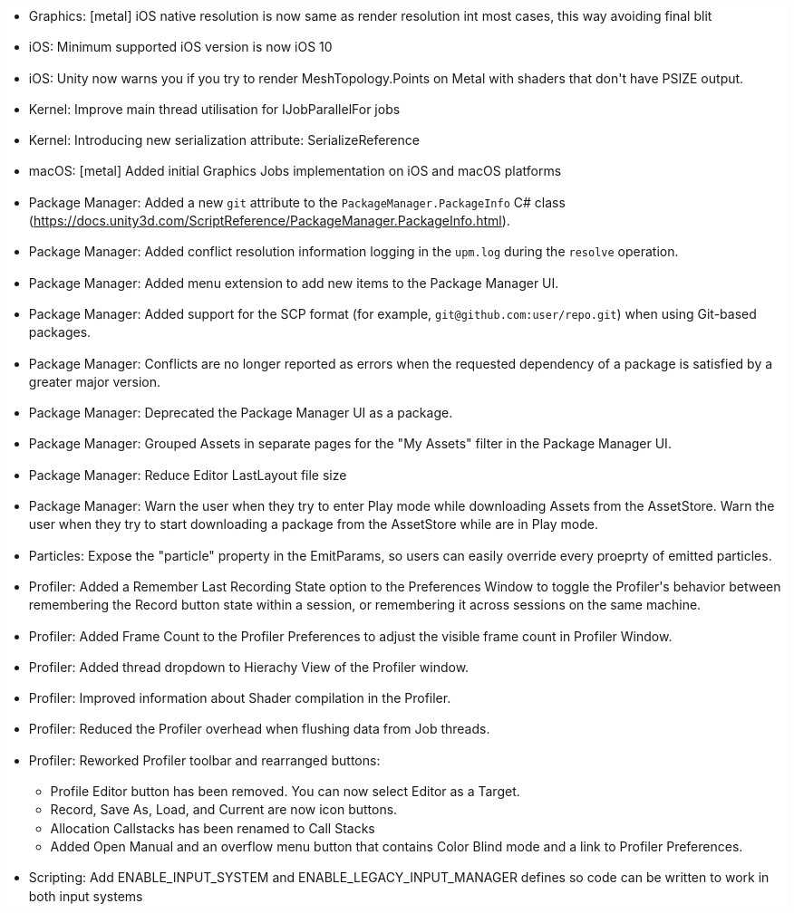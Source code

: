 *   Graphics: \[metal\] iOS native resolution is now same as render resolution int most cases, this way avoiding final blit
    
*   iOS: Minimum supported iOS version is now iOS 10
    
*   iOS: Unity now warns you if you try to render MeshTopology.Points on Metal with shaders that don't have PSIZE output.
    
*   Kernel: Improve main thread utilisation for IJobParallelFor jobs
    
*   Kernel: Introducing new serialization attribute: SerializeReference
    
*   macOS: \[metal\] Added initial Graphics Jobs implementation on iOS and macOS platforms
    
*   Package Manager: Added a new `git` attribute to the `PackageManager.PackageInfo` C# class (https://docs.unity3d.com/ScriptReference/PackageManager.PackageInfo.html).
    
*   Package Manager: Added conflict resolution information logging in the `upm.log` during the `resolve` operation.
    
*   Package Manager: Added menu extension to add new items to the Package Manager UI.
    
*   Package Manager: Added support for the SCP format (for example, `git@github.com:user/repo.git`) when using Git-based packages.
    
*   Package Manager: Conflicts are no longer reported as errors when the requested dependency of a package is satisfied by a greater major version.
    
*   Package Manager: Deprecated the Package Manager UI as a package.
    
*   Package Manager: Grouped Assets in separate pages for the "My Assets" filter in the Package Manager UI.
    
*   Package Manager: Reduce Editor LastLayout file size
    
*   Package Manager: Warn the user when they try to enter Play mode while downloading Assets from the AssetStore. Warn the user when they try to start downloading a package from the AssetStore while are in Play mode.
    
*   Particles: Expose the "particle" property in the EmitParams, so users can easily override every proeprty of emitted particles.
    
*   Profiler: Added a Remember Last Recording State option to the Preferences Window to toggle the Profiler's behavior between remembering the Record button state within a session, or remembering it across sessions on the same machine.
    
*   Profiler: Added Frame Count to the Profiler Preferences to adjust the visible frame count in Profiler Window.
    
*   Profiler: Added thread dropdown to Hierachy View of the Profiler window.
    
*   Profiler: Improved information about Shader compilation in the Profiler.
    
*   Profiler: Reduced the Profiler overhead when flushing data from Job threads.
    
*   Profiler: Reworked Profiler toolbar and rearranged buttons:
    
    *   Profile Editor button has been removed. You can now select Editor as a Target.
    *   Record, Save As, Load, and Current are now icon buttons.
    *   Allocation Callstacks has been renamed to Call Stacks
    *   Added Open Manual and an overflow menu button that contains Color Blind mode and a link to Profiler Preferences.
*   Scripting: Add ENABLE\_INPUT\_SYSTEM and ENABLE\_LEGACY\_INPUT\_MANAGER defines so code can be written to work in both input systems
    